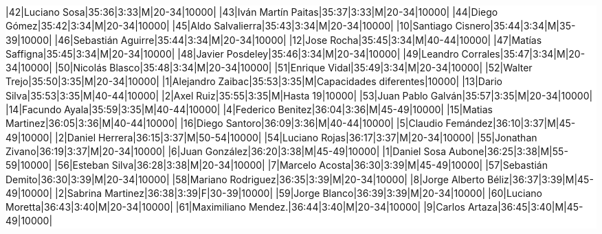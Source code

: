 |42|Luciano Sosa|35:36|3:33|M|20-34|10000|
|43|Iván Martín Paitas|35:37|3:33|M|20-34|10000|
|44|Diego Gómez|35:42|3:34|M|20-34|10000|
|45|Aldo Salvalierra|35:43|3:34|M|20-34|10000|
|10|Santiago Cisnero|35:44|3:34|M|35-39|10000|
|46|Sebastián Aguirre|35:44|3:34|M|20-34|10000|
|12|Jose Rocha|35:45|3:34|M|40-44|10000|
|47|Matías Saffigna|35:45|3:34|M|20-34|10000|
|48|Javier Posdeley|35:46|3:34|M|20-34|10000|
|49|Leandro Corrales|35:47|3:34|M|20-34|10000|
|50|Nicolás Blasco|35:48|3:34|M|20-34|10000|
|51|Enrique Vidal|35:49|3:34|M|20-34|10000|
|52|Walter Trejo|35:50|3:35|M|20-34|10000|
|1|Alejandro Zaibac|35:53|3:35|M|Capacidades diferentes|10000|
|13|Dario Silva|35:53|3:35|M|40-44|10000|
|2|Axel Ruiz|35:55|3:35|M|Hasta 19|10000|
|53|Juan Pablo Galván|35:57|3:35|M|20-34|10000|
|14|Facundo Ayala|35:59|3:35|M|40-44|10000|
|4|Federico Benitez|36:04|3:36|M|45-49|10000|
|15|Matias Martinez|36:05|3:36|M|40-44|10000|
|16|Diego Santoro|36:09|3:36|M|40-44|10000|
|5|Claudio Femández|36:10|3:37|M|45-49|10000|
|2|Daniel Herrera|36:15|3:37|M|50-54|10000|
|54|Luciano Rojas|36:17|3:37|M|20-34|10000|
|55|Jonathan Zivano|36:19|3:37|M|20-34|10000|
|6|Juan González|36:20|3:38|M|45-49|10000|
|1|Daniel Sosa Aubone|36:25|3:38|M|55-59|10000|
|56|Esteban Silva|36:28|3:38|M|20-34|10000|
|7|Marcelo Acosta|36:30|3:39|M|45-49|10000|
|57|Sebastián Demito|36:30|3:39|M|20-34|10000|
|58|Mariano Rodriguez|36:35|3:39|M|20-34|10000|
|8|Jorge Alberto Béliz|36:37|3:39|M|45-49|10000|
|2|Sabrina Martinez|36:38|3:39|F|30-39|10000|
|59|Jorge Blanco|36:39|3:39|M|20-34|10000|
|60|Luciano Moretta|36:43|3:40|M|20-34|10000|
|61|Maximiliano Mendez.|36:44|3:40|M|20-34|10000|
|9|Carlos Artaza|36:45|3:40|M|45-49|10000|